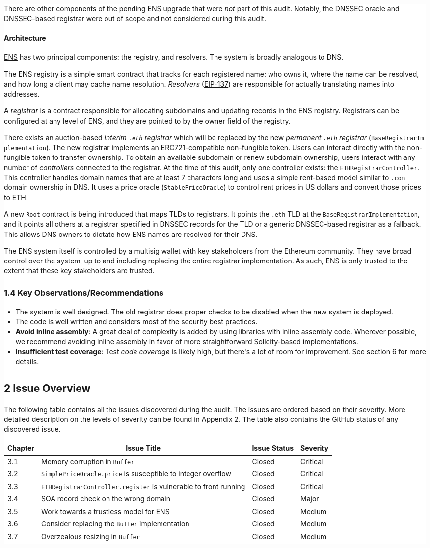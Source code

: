 There are other components of the pending ENS upgrade that were _not_ part of this audit. Notably, the DNSSEC oracle and DNSSEC-based registrar were out of scope and not considered during this audit.

#### Architecture

[ENS](https://docs.ens.domains/overview) has two principal components: the registry, and resolvers. The system is broadly analogous to DNS.

The ENS registry is a simple smart contract that tracks for each registered name: who owns it, where the name can be resolved, and how long a client may cache name resolution. _Resolvers_ ([EIP-137](https://github.com/ethereum/EIPs/blob/master/EIPS/eip-137.md)) are responsible for actually translating names into addresses.

A _registrar_ is a contract responsible for allocating subdomains and updating records in the ENS registry. Registrars can be configured at any level of ENS, and they are pointed to by the owner field of the registry.

There exists an auction-based _interim `.eth` registrar_ which will be replaced by the new _permanent `.eth` registrar_ (`BaseRegistrarImplementation`). The new registrar implements an ERC721-compatible non-fungible token. Users can interact directly with the non-fungible token to transfer ownership. To obtain an available subdomain or renew subdomain ownership, users interact with any number of _controllers_ connected to the registrar. At the time of this audit, only one controller exists: the `ETHRegistrarController`. This controller handles domain names that are at least 7 characters long and uses a simple rent-based model similar to `.com` domain ownership in DNS. It uses a price oracle (`StablePriceOracle`) to control rent prices in US dollars and convert those prices to ETH.

A new `Root` contract is being introduced that maps TLDs to registrars. It points the `.eth` TLD at the `BaseRegistrarImplementation`, and it points all others at a registrar specified in DNSSEC records for the TLD or a generic DNSSEC-based registrar as a fallback. This allows DNS owners to dictate how ENS names are resolved for their DNS.

The ENS system itself is controlled by a multisig wallet with key stakeholders from the Ethereum community. They have broad control over the system, up to and including replacing the entire registrar implementation. As such, ENS is only trusted to the extent that these key stakeholders are trusted.

### 1.4 Key Observations/Recommendations  

* The system is well designed. The old registrar does proper checks to be disabled when the new system is deployed.
* The code is well written and considers most of the security best practices.
* **Avoid inline assembly**: A great deal of complexity is added by using libraries with inline assembly code. Wherever possible, we recommend avoiding inline assembly in favor of more straightforward Solidity-based implementations.
* **Insufficient test coverage**: Test _code coverage_ is likely high, but there's a lot of room for improvement. See section 6 for more details.

## 2 Issue Overview  

The following table contains all the issues discovered during the audit. The issues are ordered based on their severity. More detailed description on the  levels of severity can be found in Appendix 2. The table also contains the GitHub status of any discovered issue.

| Chapter | Issue Title  | Issue Status | Severity |
| ------------- | ------------- | ------------- | ------------- |
 | 3.1 | [Memory corruption in `Buffer`](#31-memory-corruption-in-buffer) |  Closed |  Critical | 
 | 3.2 | [`SimplePriceOracle.price` is susceptible to integer overflow](#32-simplepriceoracleprice-is-susceptible-to-integer-overflow) |  Closed |  Critical | 
 | 3.3 | [`ETHRegistrarController.register` is vulnerable to front running](#33-ethregistrarcontrollerregister-is-vulnerable-to-front-running) |  Closed |  Critical | 
 | 3.4 | [SOA record check on the wrong domain](#34-soa-record-check-on-the-wrong-domain) |  Closed |  Major | 
 | 3.5 | [Work towards a trustless model for ENS](#35-work-towards-a-trustless-model-for-ens) |  Closed |  Medium | 
 | 3.6 | [Consider replacing the `Buffer` implementation](#36-consider-replacing-the-buffer-implementation) |  Closed |  Medium | 
 | 3.7 | [Overzealous resizing in `Buffer`](#37-overzealous-resizing-in-buffer) |  Closed |  Medium | 